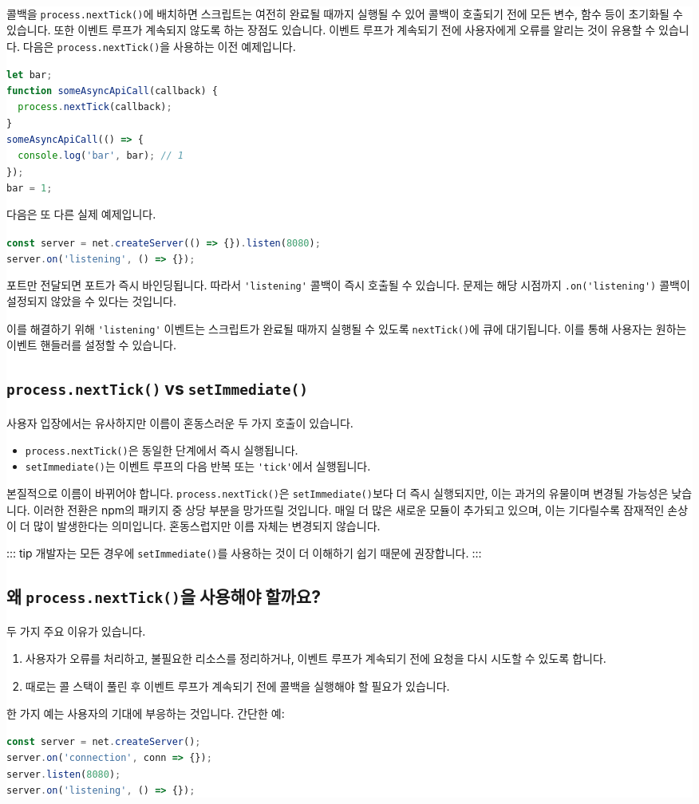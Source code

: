 콜백을 `process.nextTick()`에 배치하면 스크립트는 여전히 완료될 때까지 실행될 수 있어 콜백이 호출되기 전에 모든 변수, 함수 등이 초기화될 수 있습니다. 또한 이벤트 루프가 계속되지 않도록 하는 장점도 있습니다. 이벤트 루프가 계속되기 전에 사용자에게 오류를 알리는 것이 유용할 수 있습니다. 다음은 `process.nextTick()`을 사용하는 이전 예제입니다.

```js
let bar;
function someAsyncApiCall(callback) {
  process.nextTick(callback);
}
someAsyncApiCall(() => {
  console.log('bar', bar); // 1
});
bar = 1;
```

다음은 또 다른 실제 예제입니다.

```js
const server = net.createServer(() => {}).listen(8080);
server.on('listening', () => {});
```

포트만 전달되면 포트가 즉시 바인딩됩니다. 따라서 `'listening'` 콜백이 즉시 호출될 수 있습니다. 문제는 해당 시점까지 `.on('listening')` 콜백이 설정되지 않았을 수 있다는 것입니다.

이를 해결하기 위해 `'listening'` 이벤트는 스크립트가 완료될 때까지 실행될 수 있도록 `nextTick()`에 큐에 대기됩니다. 이를 통해 사용자는 원하는 이벤트 핸들러를 설정할 수 있습니다.


## `process.nextTick()` vs `setImmediate()`

사용자 입장에서는 유사하지만 이름이 혼동스러운 두 가지 호출이 있습니다.

- `process.nextTick()`은 동일한 단계에서 즉시 실행됩니다.
- `setImmediate()`는 이벤트 루프의 다음 반복 또는 `'tick'`에서 실행됩니다.

본질적으로 이름이 바뀌어야 합니다. `process.nextTick()`은 `setImmediate()`보다 더 즉시 실행되지만, 이는 과거의 유물이며 변경될 가능성은 낮습니다. 이러한 전환은 npm의 패키지 중 상당 부분을 망가뜨릴 것입니다. 매일 더 많은 새로운 모듈이 추가되고 있으며, 이는 기다릴수록 잠재적인 손상이 더 많이 발생한다는 의미입니다. 혼동스럽지만 이름 자체는 변경되지 않습니다.

::: tip
개발자는 모든 경우에 `setImmediate()`를 사용하는 것이 더 이해하기 쉽기 때문에 권장합니다.
:::

## 왜 `process.nextTick()`을 사용해야 할까요?

두 가지 주요 이유가 있습니다.

1. 사용자가 오류를 처리하고, 불필요한 리소스를 정리하거나, 이벤트 루프가 계속되기 전에 요청을 다시 시도할 수 있도록 합니다.

2. 때로는 콜 스택이 풀린 후 이벤트 루프가 계속되기 전에 콜백을 실행해야 할 필요가 있습니다.

한 가지 예는 사용자의 기대에 부응하는 것입니다. 간단한 예:

```js
const server = net.createServer();
server.on('connection', conn => {});
server.listen(8080);
server.on('listening', () => {});
```

